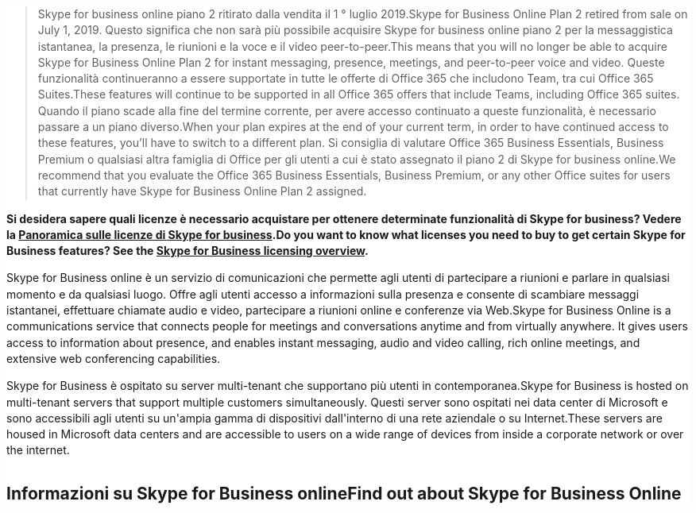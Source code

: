 > <span data-ttu-id="45a6c-108">Skype for business online piano 2 ritirato dalla vendita il 1 ° luglio 2019.</span><span class="sxs-lookup"><span data-stu-id="45a6c-108">Skype for Business Online Plan 2 retired from sale on July 1, 2019.</span></span> <span data-ttu-id="45a6c-109">Questo significa che non sarà più possibile acquisire Skype for business online piano 2 per la messaggistica istantanea, la presenza, le riunioni e la voce e il video peer-to-peer.</span><span class="sxs-lookup"><span data-stu-id="45a6c-109">This means that you will no longer be able to acquire Skype for Business Online Plan 2 for instant messaging, presence, meetings, and peer-to-peer voice and video.</span></span> <span data-ttu-id="45a6c-110">Queste funzionalità continueranno a essere supportate in tutte le offerte di Office 365 che includono Team, tra cui Office 365 Suites.</span><span class="sxs-lookup"><span data-stu-id="45a6c-110">These features will continue to be supported in all Office 365 offers that include Teams, including Office 365 suites.</span></span> <span data-ttu-id="45a6c-111">Quando il piano scade alla fine del termine corrente, per avere accesso continuato a queste funzionalità, è necessario passare a un piano diverso.</span><span class="sxs-lookup"><span data-stu-id="45a6c-111">When your plan expires at the end of your current term, in order to have continued access to these features, you’ll have to switch to a different plan.</span></span> <span data-ttu-id="45a6c-112">Si consiglia di valutare Office 365 Business Essentials, Business Premium o qualsiasi altra famiglia di Office per gli utenti a cui è stato assegnato il piano 2 di Skype for business online.</span><span class="sxs-lookup"><span data-stu-id="45a6c-112">We recommend that you evaluate the Office 365 Business Essentials, Business Premium, or any other Office suites for users that currently have Skype for Business Online Plan 2 assigned.</span></span> 

 <span data-ttu-id="45a6c-113">**Si desidera sapere quali licenze è necessario acquistare per ottenere determinate funzionalità di Skype for business? Vedere la [Panoramica sulle licenze di Skype for business](https://go.microsoft.com/fwlink/?LinkID=799524).**</span><span class="sxs-lookup"><span data-stu-id="45a6c-113">**Do you want to know what licenses you need to buy to get certain Skype for Business features? See the [Skype for Business licensing overview](https://go.microsoft.com/fwlink/?LinkID=799524).**</span></span>
  
<span data-ttu-id="45a6c-p104">Skype for Business online è un servizio di comunicazioni che permette agli utenti di partecipare a riunioni e parlare in qualsiasi momento e da qualsiasi luogo. Offre agli utenti accesso a informazioni sulla presenza e consente di scambiare messaggi istantanei, effettuare chiamate audio e video, partecipare a riunioni online e conferenze via Web.</span><span class="sxs-lookup"><span data-stu-id="45a6c-p104">Skype for Business Online is a communications service that connects people for meetings and conversations anytime and from virtually anywhere. It gives users access to information about presence, and enables instant messaging, audio and video calling, rich online meetings, and extensive web conferencing capabilities.</span></span> 
  
<span data-ttu-id="45a6c-116">Skype for Business è ospitato su server multi-tenant che supportano più utenti in contemporanea.</span><span class="sxs-lookup"><span data-stu-id="45a6c-116">Skype for Business is hosted on multi-tenant servers that support multiple customers simultaneously.</span></span> <span data-ttu-id="45a6c-117">Questi server sono ospitati nei data center di Microsoft e sono accessibili agli utenti su un'ampia gamma di dispositivi dall'interno di una rete aziendale o su Internet.</span><span class="sxs-lookup"><span data-stu-id="45a6c-117">These servers are housed in Microsoft data centers and are accessible to users on a wide range of devices from inside a corporate network or over the internet.</span></span> 
  
## <a name="find-out-about-skype-for-business-online"></a><span data-ttu-id="45a6c-118">Informazioni su Skype for Business online</span><span class="sxs-lookup"><span data-stu-id="45a6c-118">Find out about Skype for Business Online</span></span>
